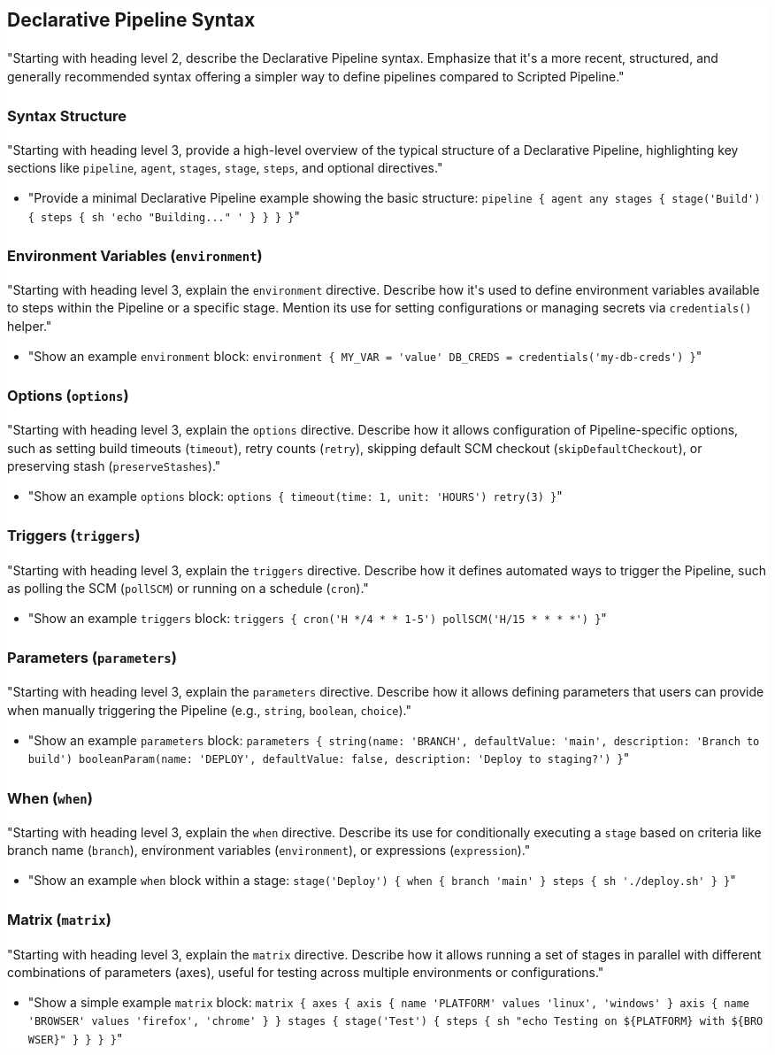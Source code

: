 ## Declarative Pipeline Syntax
"Starting with heading level 2, describe the Declarative Pipeline syntax. Emphasize that it's a more recent, structured, and generally recommended syntax offering a simpler way to define pipelines compared to Scripted Pipeline."

### Syntax Structure
"Starting with heading level 3, provide a high-level overview of the typical structure of a Declarative Pipeline, highlighting key sections like `pipeline`, `agent`, `stages`, `stage`, `steps`, and optional directives."
*   "Provide a minimal Declarative Pipeline example showing the basic structure: `pipeline { agent any stages { stage('Build') { steps { sh 'echo "Building..." ' } } } }`"

### Environment Variables (`environment`)
"Starting with heading level 3, explain the `environment` directive. Describe how it's used to define environment variables available to steps within the Pipeline or a specific stage. Mention its use for setting configurations or managing secrets via `credentials()` helper."
*   "Show an example `environment` block: `environment { MY_VAR = 'value' DB_CREDS = credentials('my-db-creds') }`"

### Options (`options`)
"Starting with heading level 3, explain the `options` directive. Describe how it allows configuration of Pipeline-specific options, such as setting build timeouts (`timeout`), retry counts (`retry`), skipping default SCM checkout (`skipDefaultCheckout`), or preserving stash (`preserveStashes`)."
*   "Show an example `options` block: `options { timeout(time: 1, unit: 'HOURS') retry(3) }`"

### Triggers (`triggers`)
"Starting with heading level 3, explain the `triggers` directive. Describe how it defines automated ways to trigger the Pipeline, such as polling the SCM (`pollSCM`) or running on a schedule (`cron`)."
*   "Show an example `triggers` block: `triggers { cron('H */4 * * 1-5') pollSCM('H/15 * * * *') }`"

### Parameters (`parameters`)
"Starting with heading level 3, explain the `parameters` directive. Describe how it allows defining parameters that users can provide when manually triggering the Pipeline (e.g., `string`, `boolean`, `choice`)."
*   "Show an example `parameters` block: `parameters { string(name: 'BRANCH', defaultValue: 'main', description: 'Branch to build') booleanParam(name: 'DEPLOY', defaultValue: false, description: 'Deploy to staging?') }`"

### When (`when`)
"Starting with heading level 3, explain the `when` directive. Describe its use for conditionally executing a `stage` based on criteria like branch name (`branch`), environment variables (`environment`), or expressions (`expression`)."
*   "Show an example `when` block within a stage: `stage('Deploy') { when { branch 'main' } steps { sh './deploy.sh' } }`"

### Matrix (`matrix`)
"Starting with heading level 3, explain the `matrix` directive. Describe how it allows running a set of stages in parallel with different combinations of parameters (axes), useful for testing across multiple environments or configurations."
*   "Show a simple example `matrix` block: `matrix { axes { axis { name 'PLATFORM' values 'linux', 'windows' } axis { name 'BROWSER' values 'firefox', 'chrome' } } stages { stage('Test') { steps { sh "echo Testing on ${PLATFORM} with ${BROWSER}" } } } }`"
